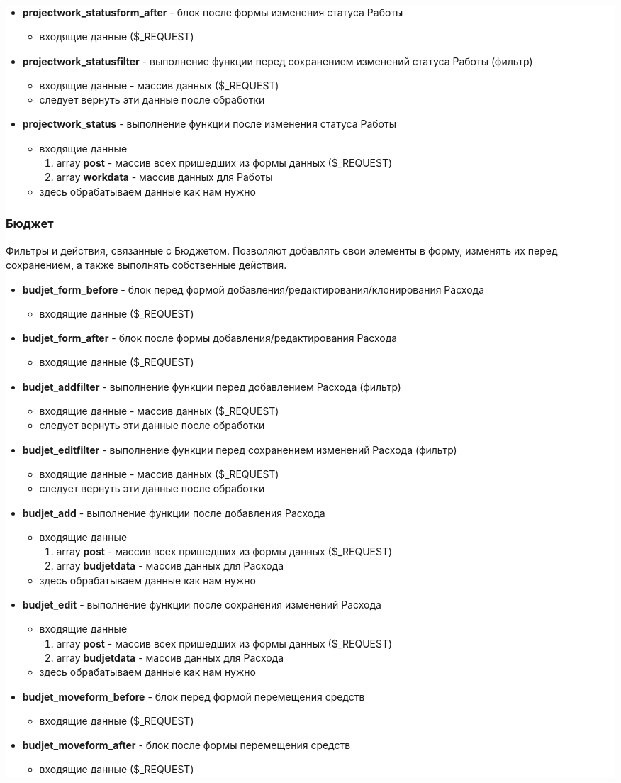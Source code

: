 
- **projectwork_statusform_after** - блок после формы изменения статуса Работы
    - входящие данные ($_REQUEST)


- **projectwork_statusfilter** - выполнение функции перед сохранением изменений статуса Работы (фильтр)
    - входящие данные - массив данных ($_REQUEST)
    - следует вернуть эти данные после обработки


- **projectwork_status** - выполнение функции после изменения статуса Работы
    - входящие данные 
        1. array **post** - массив всех пришедших из формы данных ($_REQUEST)
        2. array **workdata** - массив данных для Работы
    - здесь обрабатываем данные как нам нужно

<a id="hooks_budjet"></a>

### Бюджет

Фильтры и действия, связанные с Бюджетом. Позволяют добавлять свои элементы в форму, изменять их перед сохранением, а также выполнять собственные действия.

- **budjet_form_before** - блок перед формой добавления/редактирования/клонирования Расхода
    - входящие данные ($_REQUEST)


- **budjet_form_after** - блок после формы добавления/редактирования Расхода
    - входящие данные ($_REQUEST)


- **budjet_addfilter** - выполнение функции перед добавлением Расхода (фильтр)
    - входящие данные - массив данных ($_REQUEST)
    - следует вернуть эти данные после обработки


- **budjet_editfilter** - выполнение функции перед сохранением изменений Расхода (фильтр)
    - входящие данные - массив данных ($_REQUEST)
    - следует вернуть эти данные после обработки


- **budjet_add** - выполнение функции после добавления Расхода
    - входящие данные
        1. array **post** - массив всех пришедших из формы данных ($_REQUEST)
        2. array **budjetdata** - массив данных для Расхода
    - здесь обрабатываем данные как нам нужно


- **budjet_edit** - выполнение функции после сохранения изменений Расхода
    - входящие данные
        1. array **post** - массив всех пришедших из формы данных ($_REQUEST)
        2. array **budjetdata** - массив данных для Расхода
    - здесь обрабатываем данные как нам нужно


- **budjet_moveform_before** - блок перед формой перемещения средств
    - входящие данные ($_REQUEST)


- **budjet_moveform_after** - блок после формы перемещения средств
    - входящие данные ($_REQUEST)
